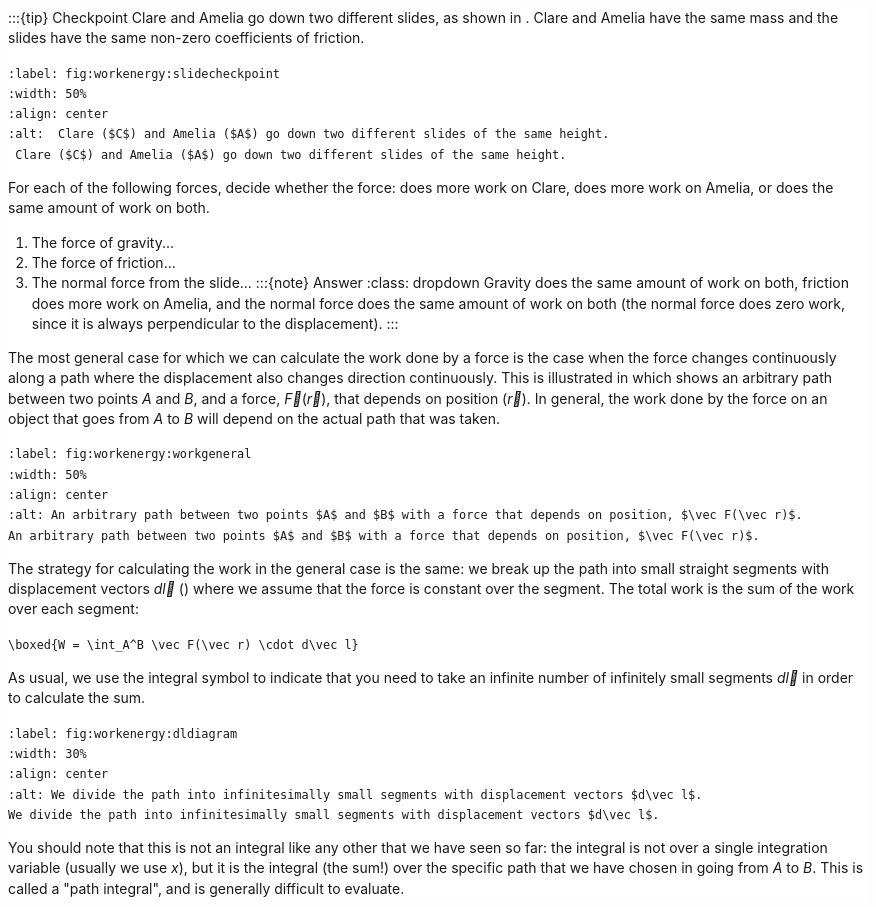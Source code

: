 :::{tip} Checkpoint
Clare and Amelia go down two different slides, as shown in [](#fig:workenergy:slidecheckpoint). Clare and Amelia have the same mass and the slides have the same non-zero coefficients of friction. 
```{figure} figures/WorkEnergy/slidecheckpoint.png
:label: fig:workenergy:slidecheckpoint
:width: 50%
:align: center
:alt:  Clare ($C$) and Amelia ($A$) go down two different slides of the same height.
 Clare ($C$) and Amelia ($A$) go down two different slides of the same height.
```
For each of the following forces, decide whether the force: does more work on Clare, does more work on Amelia, or does the same amount of work on both.
1.  The force of gravity... 
2.  The force of friction... 
3.  The normal force from the slide... 
:::{note} Answer
:class: dropdown
Gravity does the same amount of work on both, friction does more work on Amelia, and the normal force does the same amount of work on both (the normal force does zero work, since it is always perpendicular to the displacement). 
:::

The most general case for which we can calculate the work done by a force is the case when the force changes continuously along a path where the displacement also changes direction continuously. This is illustrated in [](#fig:workenergy:workgeneral) which shows an arbitrary path between two points $A$ and $B$, and a force, $\vec F(\vec r)$, that depends on position ($\vec r$). In general, the work done by the force on an object that goes from $A$ to $B$ will depend on the actual path that was taken.
```{figure} figures/WorkEnergy/workgeneral.png
:label: fig:workenergy:workgeneral
:width: 50%
:align: center
:alt: An arbitrary path between two points $A$ and $B$ with a force that depends on position, $\vec F(\vec r)$. 
An arbitrary path between two points $A$ and $B$ with a force that depends on position, $\vec F(\vec r)$. 
```
The strategy for calculating the work in the general case is the same: we break up the path into small straight segments with displacement vectors $d\vec l$ ([](#fig:workenergy:dldiagram)) where we assume that the force is constant over the segment. The total work is the sum of the work over each segment:
```{math}
\boxed{W = \int_A^B \vec F(\vec r) \cdot d\vec l}
```
As usual, we use the integral symbol to indicate that you need to take an infinite number of infinitely small segments $d\vec l$ in order to calculate the sum.
```{figure} figures/WorkEnergy/elementoflengthdl.png
:label: fig:workenergy:dldiagram
:width: 30%
:align: center
:alt: We divide the path into infinitesimally small segments with displacement vectors $d\vec l$.
We divide the path into infinitesimally small segments with displacement vectors $d\vec l$.
```
You should note that this is not an integral like any other that we have seen so far: the integral is not over a single integration variable (usually we use $x$), but it is the integral (the sum!) over the specific path that we have chosen in going from $A$ to $B$. This is called a "path integral", and is generally difficult to evaluate. 
